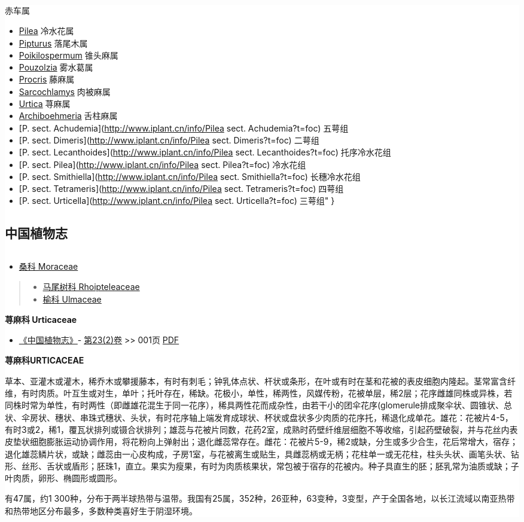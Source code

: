  赤车属
* [Pilea](http://www.iplant.cn/info/Pilea?t=foc)
 冷水花属
* [Pipturus](http://www.iplant.cn/info/Pipturus?t=foc)
 落尾木属
* [Poikilospermum](http://www.iplant.cn/info/Poikilospermum?t=foc)
 锥头麻属
* [Pouzolzia](http://www.iplant.cn/info/Pouzolzia?t=foc)
 雾水葛属
* [Procris](http://www.iplant.cn/info/Procris?t=foc)
 藤麻属
* [Sarcochlamys](http://www.iplant.cn/info/Sarcochlamys?t=foc)
 肉被麻属
* [Urtica](http://www.iplant.cn/info/Urtica?t=foc)
 荨麻属
* [Archiboehmeria](http://www.iplant.cn/info/Archiboehmeria?t=foc)
 舌柱麻属
* [P.  sect. Achudemia](http://www.iplant.cn/info/Pilea sect. Achudemia?t=foc)
 五萼组
* [P.  sect. Dimeris](http://www.iplant.cn/info/Pilea sect. Dimeris?t=foc)
 二萼组
* [P.  sect. Lecanthoides](http://www.iplant.cn/info/Pilea sect. Lecanthoides?t=foc)
 托序冷水花组
* [P.  sect. Pilea](http://www.iplant.cn/info/Pilea sect. Pilea?t=foc)
 冷水花组
* [P.  sect. Smithiella](http://www.iplant.cn/info/Pilea sect. Smithiella?t=foc)
 长穗冷水花组
* [P.  sect. Tetrameris](http://www.iplant.cn/info/Pilea sect. Tetrameris?t=foc)
 四萼组
* [P.  sect. Urticella](http://www.iplant.cn/info/Pilea sect. Urticella?t=foc) 三萼组"
}
## 中国植物志

## 
* [桑科  Moraceae](http://www.iplant.cn/info/Moraceae?t=z)
> * [马尾树科  Rhoipteleaceae](http://www.iplant.cn/info/Rhoipteleaceae?t=z)
> * [榆科  Ulmaceae](http://www.iplant.cn/info/Ulmaceae?t=z)

**荨麻科 Urticaceae**

* [《中国植物志》](http://www.iplant.cn/frps)- [第23(2)卷](http://www.iplant.cn/frps/vol/23(2)) >> 001页 [PDF](http://www.iplant.cn/frps/pdf/23(2)/001z.pdf)

**荨麻科URTICACEAE**

草本、亚灌木或灌木，稀乔木或攀援藤本，有时有刺毛；钟乳体点状、杆状或条形，在叶或有时在茎和花被的表皮细胞内隆起。茎常富含纤维，有时肉质。叶互生或对生，单叶；托叶存在，稀缺。花极小，单性，稀两性，风媒传粉，花被单层，稀2层；花序雌雄同株或异株，若同株时常为单性，有时两性（即雌雄花混生于同一花序），稀具两性花而成杂性，由若干小的团伞花序(glomerule排成聚伞状、圆锥状、总状、伞房状、穗状、串珠式穗状、头状，有时花序轴上端发育成球状、杯状或盘状多少肉质的花序托，稀退化成单花。雄花：花被片4-5，有时3或2，稀1，覆瓦状排列或镊合状排列；雄蕊与花被片同数，花药2室，成熟时药壁纤维层细胞不等收缩，引起药壁破裂，并与花丝内表皮垫状细胞膨胀运动协调作用，将花粉向上弹射出；退化雌蕊常存在。雌花：花被片5-9，稀2或缺，分生或多少合生，花后常增大，宿存；退化雄蕊鳞片状，或缺；雌蕊由一心皮构成，子房1室，与花被离生或贴生，具雌蕊柄或无柄；花柱单一或无花柱，柱头头状、画笔头状、钻形、丝形、舌状或盾形；胚珠1，直立。果实为瘦果，有时为肉质核果状，常包被于宿存的花被内。种子具直生的胚；胚乳常为油质或缺；子叶肉质，卵形、椭圆形或圆形。

有47属，约1 300种，分布于两半球热带与温带。我国有25属，352种，26亚种，63变种，3变型，产于全国各地，以长江流域以南亚热带和热带地区分布最多，多数种类喜好生于阴湿环境。
